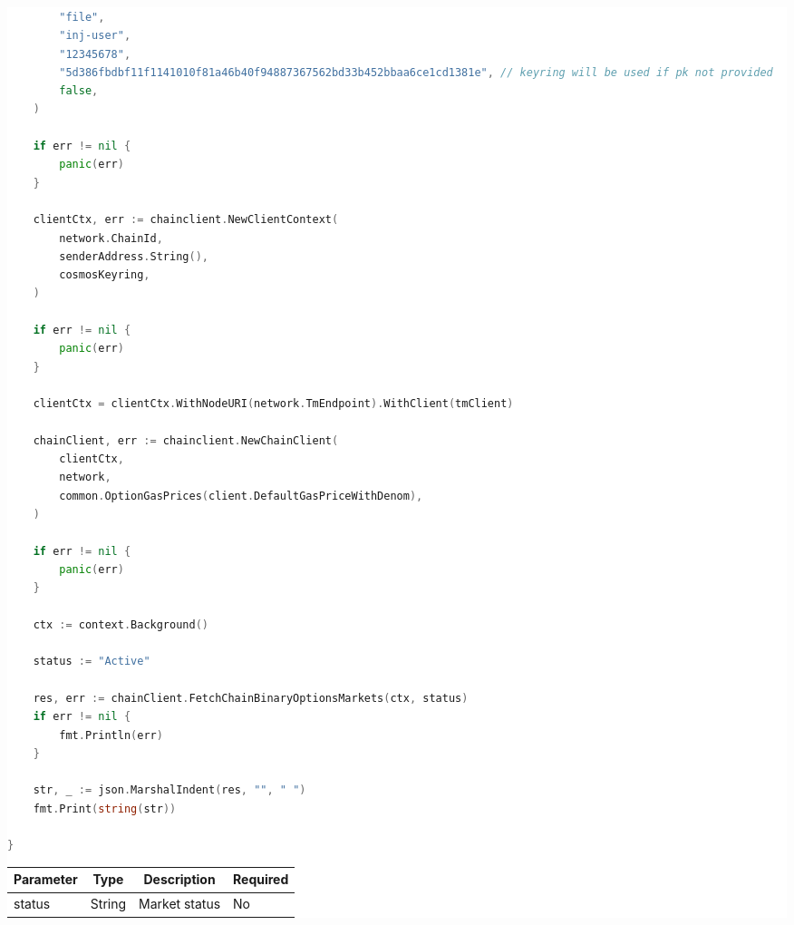 ```go
		"file",
		"inj-user",
		"12345678",
		"5d386fbdbf11f1141010f81a46b40f94887367562bd33b452bbaa6ce1cd1381e", // keyring will be used if pk not provided
		false,
	)

	if err != nil {
		panic(err)
	}

	clientCtx, err := chainclient.NewClientContext(
		network.ChainId,
		senderAddress.String(),
		cosmosKeyring,
	)

	if err != nil {
		panic(err)
	}

	clientCtx = clientCtx.WithNodeURI(network.TmEndpoint).WithClient(tmClient)

	chainClient, err := chainclient.NewChainClient(
		clientCtx,
		network,
		common.OptionGasPrices(client.DefaultGasPriceWithDenom),
	)

	if err != nil {
		panic(err)
	}

	ctx := context.Background()

	status := "Active"

	res, err := chainClient.FetchChainBinaryOptionsMarkets(ctx, status)
	if err != nil {
		fmt.Println(err)
	}

	str, _ := json.MarshalIndent(res, "", " ")
	fmt.Print(string(str))

}
```



<table class="JSON-TO-HTML-TABLE"><thead><tr><th class="parameter-th">Parameter</th><th class="type-th">Type</th><th class="description-th">Description</th><th class="required-th">Required</th></tr></thead><tbody ><tr ><td class="parameter-td td_text">status</td><td class="type-td td_text">String</td><td class="description-td td_text">Market status</td><td class="required-td td_text">No</td></tr></tbody></table>
